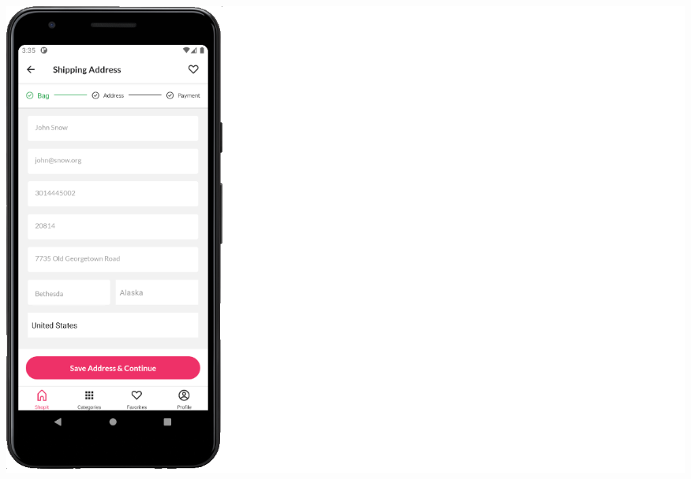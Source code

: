   <img width="276px" src="https://github.com/BlueBash/spree-react-native/raw/products-api/assets/images/screenshots/checkout-shipping-address.png">